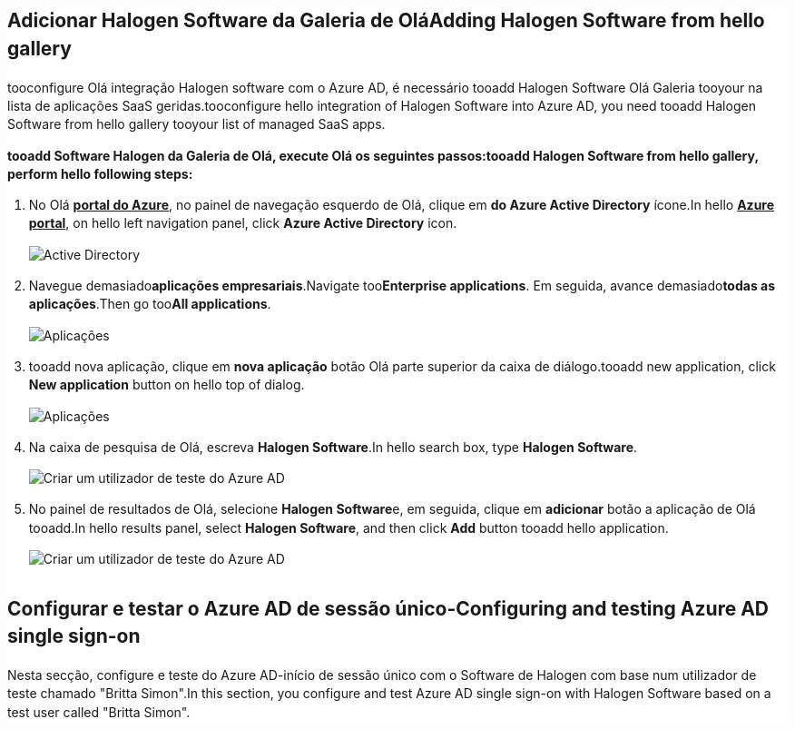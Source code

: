 ## <a name="adding-halogen-software-from-hello-gallery"></a><span data-ttu-id="f54b1-123">Adicionar Halogen Software da Galeria de Olá</span><span class="sxs-lookup"><span data-stu-id="f54b1-123">Adding Halogen Software from hello gallery</span></span>

<span data-ttu-id="f54b1-124">tooconfigure Olá integração Halogen software com o Azure AD, é necessário tooadd Halogen Software Olá Galeria tooyour na lista de aplicações SaaS geridas.</span><span class="sxs-lookup"><span data-stu-id="f54b1-124">tooconfigure hello integration of Halogen Software into Azure AD, you need tooadd Halogen Software from hello gallery tooyour list of managed SaaS apps.</span></span>

<span data-ttu-id="f54b1-125">**tooadd Software Halogen da Galeria de Olá, execute Olá os seguintes passos:**</span><span class="sxs-lookup"><span data-stu-id="f54b1-125">**tooadd Halogen Software from hello gallery, perform hello following steps:**</span></span>

1. <span data-ttu-id="f54b1-126">No Olá  **[portal do Azure](https://portal.azure.com)**, no painel de navegação esquerdo de Olá, clique em **do Azure Active Directory** ícone.</span><span class="sxs-lookup"><span data-stu-id="f54b1-126">In hello **[Azure portal](https://portal.azure.com)**, on hello left navigation panel, click **Azure Active Directory** icon.</span></span> 

    ![Active Directory][1]

2. <span data-ttu-id="f54b1-128">Navegue demasiado**aplicações empresariais**.</span><span class="sxs-lookup"><span data-stu-id="f54b1-128">Navigate too**Enterprise applications**.</span></span> <span data-ttu-id="f54b1-129">Em seguida, avance demasiado**todas as aplicações**.</span><span class="sxs-lookup"><span data-stu-id="f54b1-129">Then go too**All applications**.</span></span>

    ![Aplicações][2]
    
3. <span data-ttu-id="f54b1-131">tooadd nova aplicação, clique em **nova aplicação** botão Olá parte superior da caixa de diálogo.</span><span class="sxs-lookup"><span data-stu-id="f54b1-131">tooadd new application, click **New application** button on hello top of dialog.</span></span>

    ![Aplicações][3]

4. <span data-ttu-id="f54b1-133">Na caixa de pesquisa de Olá, escreva **Halogen Software**.</span><span class="sxs-lookup"><span data-stu-id="f54b1-133">In hello search box, type **Halogen Software**.</span></span>

    ![Criar um utilizador de teste do Azure AD](./media/active-directory-saas-halogen-software-tutorial/tutorial_halogensoftware_search.png)

5. <span data-ttu-id="f54b1-135">No painel de resultados de Olá, selecione **Halogen Software**e, em seguida, clique em **adicionar** botão a aplicação de Olá tooadd.</span><span class="sxs-lookup"><span data-stu-id="f54b1-135">In hello results panel, select **Halogen Software**, and then click **Add** button tooadd hello application.</span></span>

    ![Criar um utilizador de teste do Azure AD](./media/active-directory-saas-halogen-software-tutorial/tutorial_halogensoftware_addfromgallery.png)

##  <a name="configuring-and-testing-azure-ad-single-sign-on"></a><span data-ttu-id="f54b1-137">Configurar e testar o Azure AD de sessão único-</span><span class="sxs-lookup"><span data-stu-id="f54b1-137">Configuring and testing Azure AD single sign-on</span></span>
<span data-ttu-id="f54b1-138">Nesta secção, configure e teste do Azure AD-início de sessão único com o Software de Halogen com base num utilizador de teste chamado "Britta Simon".</span><span class="sxs-lookup"><span data-stu-id="f54b1-138">In this section, you configure and test Azure AD single sign-on with Halogen Software based on a test user called "Britta Simon".</span></span>


[1]: ./media/active-directory-saas-halogen-software-tutorial/tutorial_general_01.png
[2]: ./media/active-directory-saas-halogen-software-tutorial/tutorial_general_02.png
[3]: ./media/active-directory-saas-halogen-software-tutorial/tutorial_general_03.png
[4]: ./media/active-directory-saas-halogen-software-tutorial/tutorial_general_04.png
[12]: ./media/active-directory-saas-halogen-software-tutorial/tutorial_halogen_12.png
[13]: ./media/active-directory-saas-halogen-software-tutorial/tutorial_halogen_13.png
[14]: ./media/active-directory-saas-halogen-software-tutorial/tutorial_halogen_14.png
[100]: ./media/active-directory-saas-halogen-software-tutorial/tutorial_general_100.png
[200]: ./media/active-directory-saas-halogen-software-tutorial/tutorial_general_200.png
[201]: ./media/active-directory-saas-halogen-software-tutorial/tutorial_general_201.png
[202]: ./media/active-directory-saas-halogen-software-tutorial/tutorial_general_202.png
[203]: ./media/active-directory-saas-halogen-software-tutorial/tutorial_general_203.png
[300]: ./media/active-directory-saas-halogen-software-tutorial/tutorial_halogen_300.png
[301]: ./media/active-directory-saas-halogen-software-tutorial/tutorial_halogen_301.png